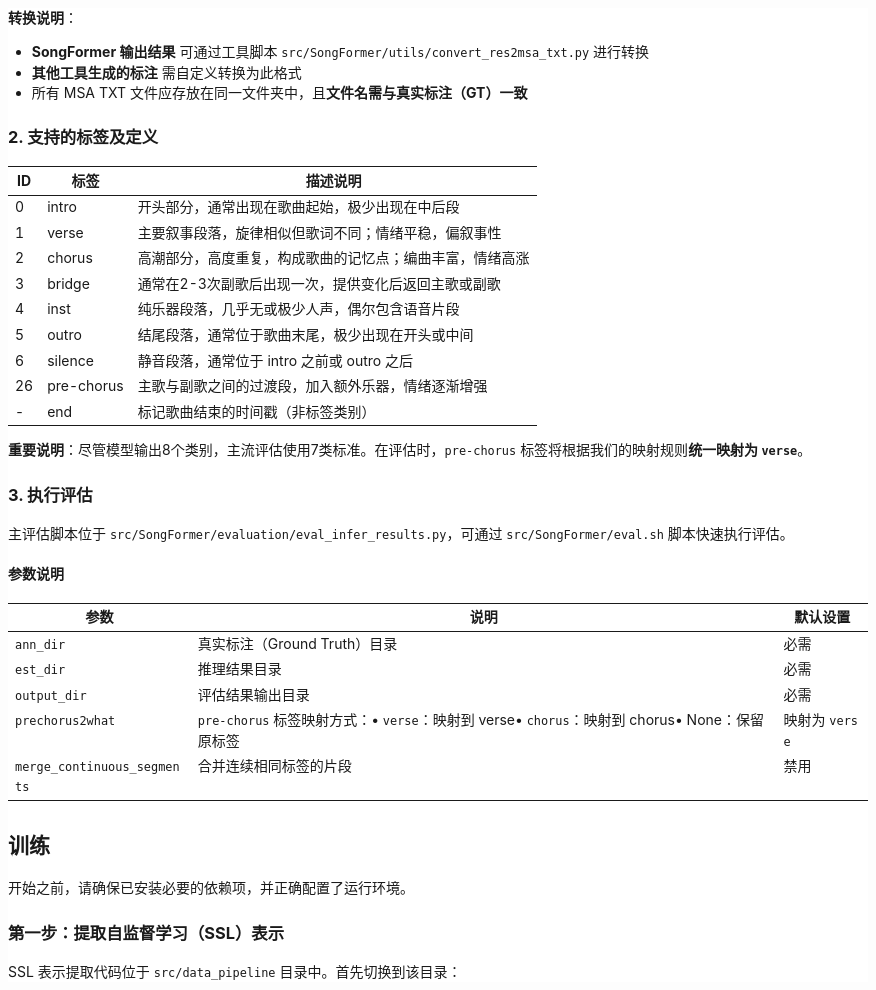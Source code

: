 **转换说明**：
- **SongFormer 输出结果** 可通过工具脚本 `src/SongFormer/utils/convert_res2msa_txt.py` 进行转换
- **其他工具生成的标注** 需自定义转换为此格式
- 所有 MSA TXT 文件应存放在同一文件夹中，且**文件名需与真实标注（GT）一致**

### 2. 支持的标签及定义

| ID   | 标签         | 描述说明                                                  |
| ---- | ---------- | ------------------------------------------------------------ |
| 0    | intro      | 开头部分，通常出现在歌曲起始，极少出现在中后段 |
| 1    | verse      | 主要叙事段落，旋律相似但歌词不同；情绪平稳，偏叙事性 |
| 2    | chorus     | 高潮部分，高度重复，构成歌曲的记忆点；编曲丰富，情绪高涨 |
| 3    | bridge     | 通常在2-3次副歌后出现一次，提供变化后返回主歌或副歌 |
| 4    | inst       | 纯乐器段落，几乎无或极少人声，偶尔包含语音片段 |
| 5    | outro      | 结尾段落，通常位于歌曲末尾，极少出现在开头或中间 |
| 6    | silence    | 静音段落，通常位于 intro 之前或 outro 之后 |
| 26   | pre-chorus | 主歌与副歌之间的过渡段，加入额外乐器，情绪逐渐增强 |
| -    | end        | 标记歌曲结束的时间戳（非标签类别）           |

**重要说明**：尽管模型输出8个类别，主流评估使用7类标准。在评估时，`pre-chorus` 标签将根据我们的映射规则**统一映射为 `verse`**。

### 3. 执行评估

主评估脚本位于 `src/SongFormer/evaluation/eval_infer_results.py`，可通过 `src/SongFormer/eval.sh` 脚本快速执行评估。

#### 参数说明

| 参数                        | 说明                                                         | 默认设置         |
| --------------------------- | ------------------------------------------------------------ | ---------------- |
| `ann_dir`                   | 真实标注（Ground Truth）目录                                 | 必需             |
| `est_dir`                   | 推理结果目录                                                 | 必需             |
| `output_dir`                | 评估结果输出目录                                             | 必需             |
| `prechorus2what`            | `pre-chorus` 标签映射方式：• `verse`：映射到 verse• `chorus`：映射到 chorus• None：保留原标签 | 映射为 `verse`   |
| `merge_continuous_segments` | 合并连续相同标签的片段                                       | 禁用             |

## 训练

开始之前，请确保已安装必要的依赖项，并正确配置了运行环境。

### 第一步：提取自监督学习（SSL）表示

SSL 表示提取代码位于 `src/data_pipeline` 目录中。首先切换到该目录：

